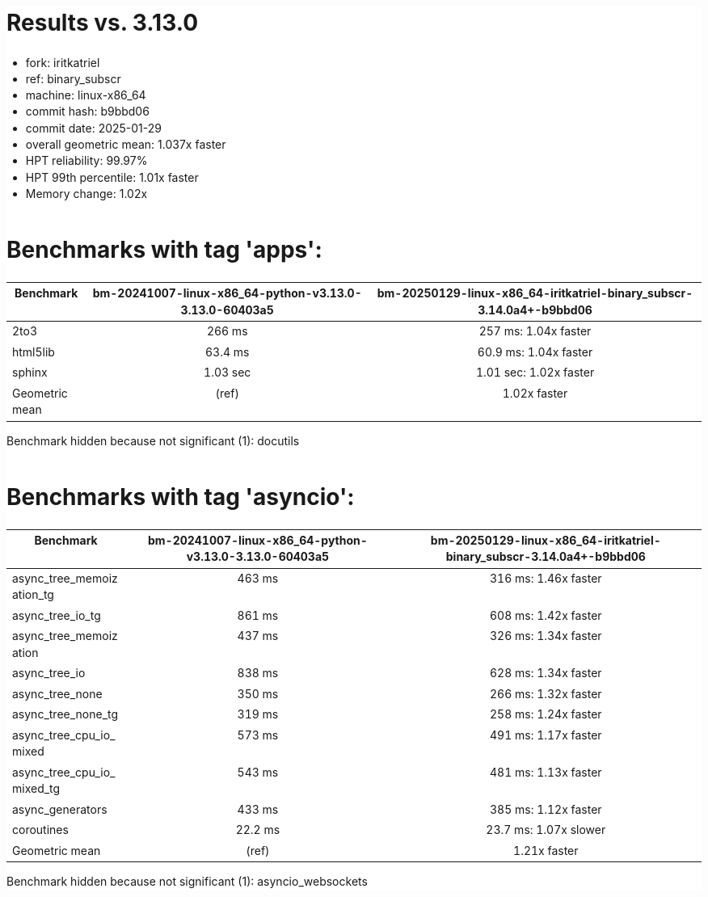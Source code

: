 # Results vs. 3.13.0

- fork: iritkatriel
- ref: binary_subscr
- machine: linux-x86_64
- commit hash: b9bbd06
- commit date: 2025-01-29
- overall geometric mean: 1.037x faster
- HPT reliability: 99.97%
- HPT 99th percentile: 1.01x faster
- Memory change: 1.02x

Benchmarks with tag 'apps':
===========================

| Benchmark      | bm-20241007-linux-x86_64-python-v3.13.0-3.13.0-60403a5 | bm-20250129-linux-x86_64-iritkatriel-binary_subscr-3.14.0a4+-b9bbd06 |
|----------------|:------------------------------------------------------:|:--------------------------------------------------------------------:|
| 2to3           | 266 ms                                                 | 257 ms: 1.04x faster                                                 |
| html5lib       | 63.4 ms                                                | 60.9 ms: 1.04x faster                                                |
| sphinx         | 1.03 sec                                               | 1.01 sec: 1.02x faster                                               |
| Geometric mean | (ref)                                                  | 1.02x faster                                                         |

Benchmark hidden because not significant (1): docutils

Benchmarks with tag 'asyncio':
==============================

| Benchmark                  | bm-20241007-linux-x86_64-python-v3.13.0-3.13.0-60403a5 | bm-20250129-linux-x86_64-iritkatriel-binary_subscr-3.14.0a4+-b9bbd06 |
|----------------------------|:------------------------------------------------------:|:--------------------------------------------------------------------:|
| async_tree_memoization_tg  | 463 ms                                                 | 316 ms: 1.46x faster                                                 |
| async_tree_io_tg           | 861 ms                                                 | 608 ms: 1.42x faster                                                 |
| async_tree_memoization     | 437 ms                                                 | 326 ms: 1.34x faster                                                 |
| async_tree_io              | 838 ms                                                 | 628 ms: 1.34x faster                                                 |
| async_tree_none            | 350 ms                                                 | 266 ms: 1.32x faster                                                 |
| async_tree_none_tg         | 319 ms                                                 | 258 ms: 1.24x faster                                                 |
| async_tree_cpu_io_mixed    | 573 ms                                                 | 491 ms: 1.17x faster                                                 |
| async_tree_cpu_io_mixed_tg | 543 ms                                                 | 481 ms: 1.13x faster                                                 |
| async_generators           | 433 ms                                                 | 385 ms: 1.12x faster                                                 |
| coroutines                 | 22.2 ms                                                | 23.7 ms: 1.07x slower                                                |
| Geometric mean             | (ref)                                                  | 1.21x faster                                                         |

Benchmark hidden because not significant (1): asyncio_websockets
